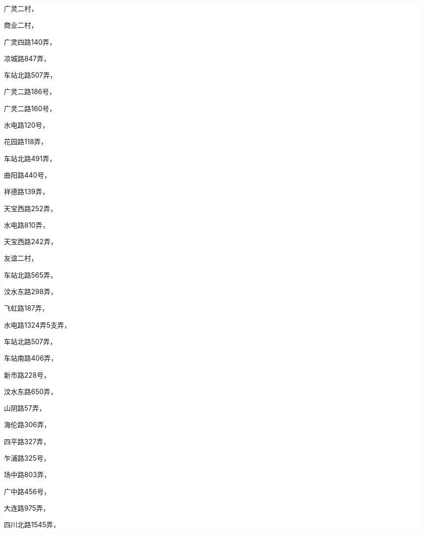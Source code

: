 

广灵二村，

商业二村，

广灵四路140弄，

凉城路847弄，

车站北路507弄，

广灵二路186号，

广灵二路160号，

水电路120号，

花园路118弄，

车站北路491弄，

曲阳路440号，

祥德路139弄，

天宝西路252弄，

水电路810弄，

天宝西路242弄，

友谊二村，

车站北路565弄，

汶水东路298弄，

飞虹路187弄，

水电路1324弄5支弄，

车站北路507弄，

车站南路406弄，

新市路228号，

汶水东路650弄，

山阴路57弄，

海伦路306弄，

四平路327弄，

乍浦路325号，

场中路803弄，

广中路456号，

大连路975弄，

四川北路1545弄，
